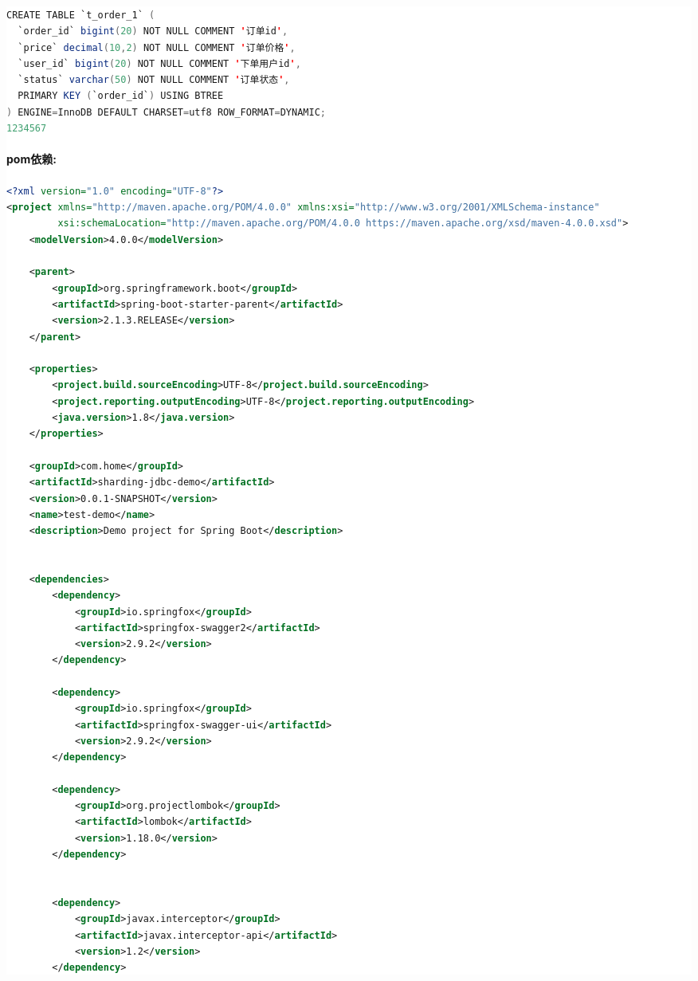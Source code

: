 ```java
CREATE TABLE `t_order_1` (
  `order_id` bigint(20) NOT NULL COMMENT '订单id',
  `price` decimal(10,2) NOT NULL COMMENT '订单价格',
  `user_id` bigint(20) NOT NULL COMMENT '下单用户id',
  `status` varchar(50) NOT NULL COMMENT '订单状态',
  PRIMARY KEY (`order_id`) USING BTREE
) ENGINE=InnoDB DEFAULT CHARSET=utf8 ROW_FORMAT=DYNAMIC;
1234567
```

#### pom依赖:

```xml
<?xml version="1.0" encoding="UTF-8"?>
<project xmlns="http://maven.apache.org/POM/4.0.0" xmlns:xsi="http://www.w3.org/2001/XMLSchema-instance"
         xsi:schemaLocation="http://maven.apache.org/POM/4.0.0 https://maven.apache.org/xsd/maven-4.0.0.xsd">
    <modelVersion>4.0.0</modelVersion>

    <parent>
        <groupId>org.springframework.boot</groupId>
        <artifactId>spring-boot-starter-parent</artifactId>
        <version>2.1.3.RELEASE</version>
    </parent>

    <properties>
        <project.build.sourceEncoding>UTF-8</project.build.sourceEncoding>
        <project.reporting.outputEncoding>UTF-8</project.reporting.outputEncoding>
        <java.version>1.8</java.version>
    </properties>

    <groupId>com.home</groupId>
    <artifactId>sharding-jdbc-demo</artifactId>
    <version>0.0.1-SNAPSHOT</version>
    <name>test-demo</name>
    <description>Demo project for Spring Boot</description>


    <dependencies>
        <dependency>
            <groupId>io.springfox</groupId>
            <artifactId>springfox-swagger2</artifactId>
            <version>2.9.2</version>
        </dependency>

        <dependency>
            <groupId>io.springfox</groupId>
            <artifactId>springfox-swagger-ui</artifactId>
            <version>2.9.2</version>
        </dependency>

        <dependency>
            <groupId>org.projectlombok</groupId>
            <artifactId>lombok</artifactId>
            <version>1.18.0</version>
        </dependency>


        <dependency>
            <groupId>javax.interceptor</groupId>
            <artifactId>javax.interceptor-api</artifactId>
            <version>1.2</version>
        </dependency>
```